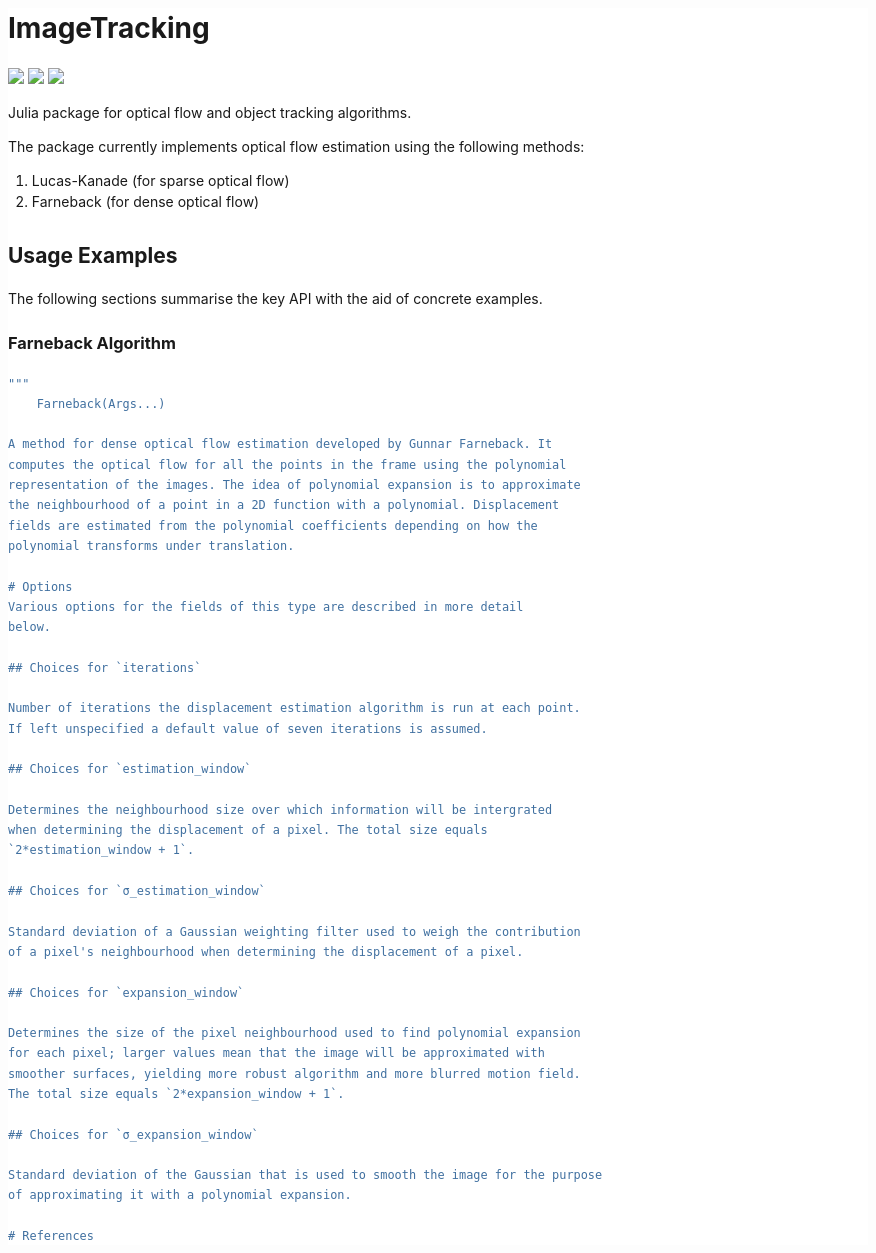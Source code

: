 # ImageTracking

[![][action-img]][action-url]
[![][pkgeval-img]][pkgeval-url]
[![][codecov-img]][codecov-url]

Julia package for optical flow and object tracking algorithms. 

The package currently implements optical flow estimation using the following methods:

1. Lucas-Kanade (for sparse optical flow)
2. Farneback (for dense optical flow)

## Usage Examples

The following sections summarise the key API with the aid of concrete examples. 

### Farneback Algorithm

```julia
"""
    Farneback(Args...)    

A method for dense optical flow estimation developed by Gunnar Farneback. It
computes the optical flow for all the points in the frame using the polynomial
representation of the images. The idea of polynomial expansion is to approximate
the neighbourhood of a point in a 2D function with a polynomial. Displacement
fields are estimated from the polynomial coefficients depending on how the
polynomial transforms under translation.

# Options
Various options for the fields of this type are described in more detail
below.

## Choices for `iterations`

Number of iterations the displacement estimation algorithm is run at each point.
If left unspecified a default value of seven iterations is assumed.

## Choices for `estimation_window`

Determines the neighbourhood size over which information will be intergrated
when determining the displacement of a pixel. The total size equals
`2*estimation_window + 1`.

## Choices for `σ_estimation_window`

Standard deviation of a Gaussian weighting filter used to weigh the contribution
of a pixel's neighbourhood when determining the displacement of a pixel.

## Choices for `expansion_window`

Determines the size of the pixel neighbourhood used to find polynomial expansion
for each pixel; larger values mean that the image will be approximated with
smoother surfaces, yielding more robust algorithm and more blurred motion field.
The total size equals `2*expansion_window + 1`.

## Choices for `σ_expansion_window`

Standard deviation of the Gaussian that is used to smooth the image for the purpose
of approximating it with a polynomial expansion.

# References

```

[pkgeval-img]: https://juliaci.github.io/NanosoldierReports/pkgeval_badges/I/ImageTracking.svg
[pkgeval-url]: https://juliaci.github.io/NanosoldierReports/pkgeval_badges/report.html
[action-img]: https://github.com/JuliaImages/ImageTracking.jl/workflows/Unit%20test/badge.svg
[action-url]: https://github.com/JuliaImages/ImageTracking.jl/actions
[codecov-img]: https://codecov.io/github/JuliaImages/ImageTracking.jl/coverage.svg?branch=master
[codecov-url]: https://codecov.io/github/JuliaImages/ImageTracking.jl?branch=master